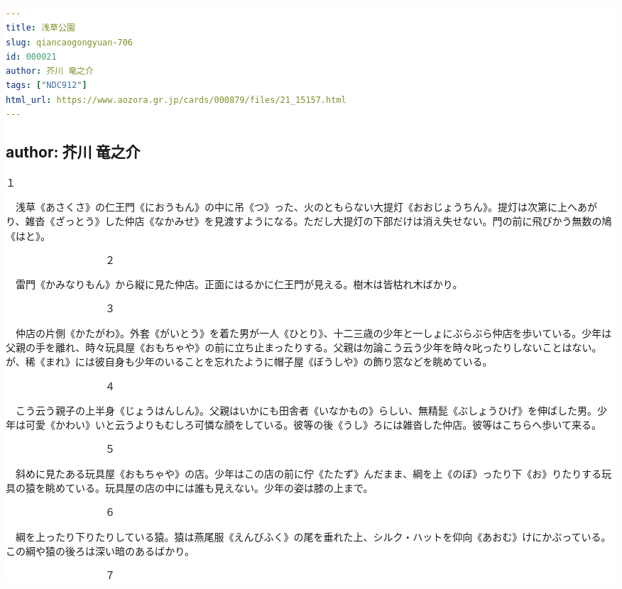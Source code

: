 ```yaml
---
title: 浅草公園
slug: qiancaogongyuan-706
id: 000021
author: 芥川 竜之介
tags: ["NDC912"]
html_url: https://www.aozora.gr.jp/cards/000879/files/21_15157.html
---
```


## author: 芥川 竜之介

１



　浅草《あさくさ》の仁王門《におうもん》の中に吊《つ》った、火のともらない大提灯《おおじょうちん》。提灯は次第に上へあがり、雑沓《ざっとう》した仲店《なかみせ》を見渡すようになる。ただし大提灯の下部だけは消え失せない。門の前に飛びかう無数の鳩《はと》。



　　　　　　　　　　２



　雷門《かみなりもん》から縦に見た仲店。正面にはるかに仁王門が見える。樹木は皆枯れ木ばかり。



　　　　　　　　　　３



　仲店の片側《かたがわ》。外套《がいとう》を着た男が一人《ひとり》、十二三歳の少年と一しょにぶらぶら仲店を歩いている。少年は父親の手を離れ、時々玩具屋《おもちゃや》の前に立ち止まったりする。父親は勿論こう云う少年を時々叱ったりしないことはない。が、稀《まれ》には彼自身も少年のいることを忘れたように帽子屋《ぼうしや》の飾り窓などを眺めている。



　　　　　　　　　　４



　こう云う親子の上半身《じょうはんしん》。父親はいかにも田舎者《いなかもの》らしい、無精髭《ぶしょうひげ》を伸ばした男。少年は可愛《かわい》いと云うよりもむしろ可憐な顔をしている。彼等の後《うし》ろには雑沓した仲店。彼等はこちらへ歩いて来る。



　　　　　　　　　　５



　斜めに見たある玩具屋《おもちゃや》の店。少年はこの店の前に佇《たたず》んだまま、綱を上《のぼ》ったり下《お》りたりする玩具の猿を眺めている。玩具屋の店の中には誰も見えない。少年の姿は膝の上まで。



　　　　　　　　　　６



　綱を上ったり下りたりしている猿。猿は燕尾服《えんびふく》の尾を垂れた上、シルク・ハットを仰向《あおむ》けにかぶっている。この綱や猿の後ろは深い暗のあるばかり。



　　　　　　　　　　７


